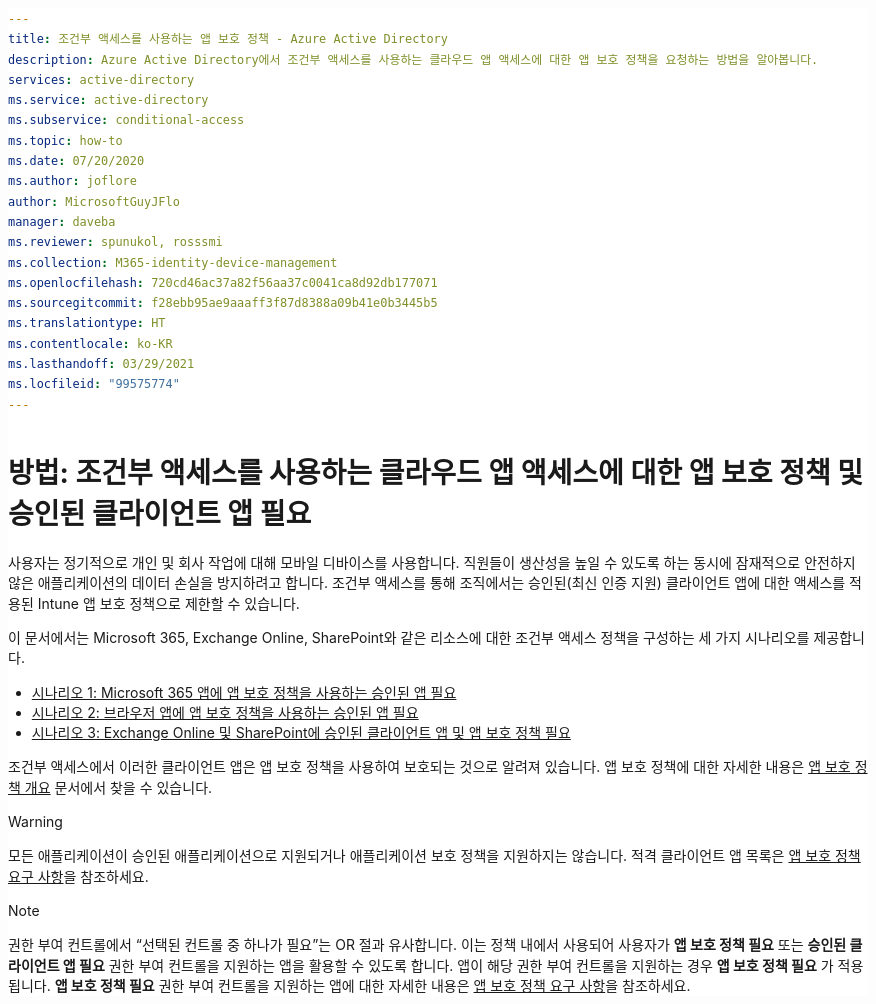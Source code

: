 ```yaml
---
title: 조건부 액세스를 사용하는 앱 보호 정책 - Azure Active Directory
description: Azure Active Directory에서 조건부 액세스를 사용하는 클라우드 앱 액세스에 대한 앱 보호 정책을 요청하는 방법을 알아봅니다.
services: active-directory
ms.service: active-directory
ms.subservice: conditional-access
ms.topic: how-to
ms.date: 07/20/2020
ms.author: joflore
author: MicrosoftGuyJFlo
manager: daveba
ms.reviewer: spunukol, rosssmi
ms.collection: M365-identity-device-management
ms.openlocfilehash: 720cd46ac37a82f56aa37c0041ca8d92db177071
ms.sourcegitcommit: f28ebb95ae9aaaff3f87d8388a09b41e0b3445b5
ms.translationtype: HT
ms.contentlocale: ko-KR
ms.lasthandoff: 03/29/2021
ms.locfileid: "99575774"
---
```

# <a name="how-to-require-app-protection-policy-and-an-approved-client-app-for-cloud-app-access-with-conditional-access"></a>방법: 조건부 액세스를 사용하는 클라우드 앱 액세스에 대한 앱 보호 정책 및 승인된 클라이언트 앱 필요

사용자는 정기적으로 개인 및 회사 작업에 대해 모바일 디바이스를 사용합니다. 직원들이 생산성을 높일 수 있도록 하는 동시에 잠재적으로 안전하지 않은 애플리케이션의 데이터 손실을 방지하려고 합니다. 조건부 액세스를 통해 조직에서는 승인된(최신 인증 지원) 클라이언트 앱에 대한 액세스를 적용된 Intune 앱 보호 정책으로 제한할 수 있습니다.

이 문서에서는 Microsoft 365, Exchange Online, SharePoint와 같은 리소스에 대한 조건부 액세스 정책을 구성하는 세 가지 시나리오를 제공합니다.

- [시나리오 1: Microsoft 365 앱에 앱 보호 정책을 사용하는 승인된 앱 필요](#scenario-1-microsoft-365-apps-require-approved-apps-with-app-protection-policies)
- [시나리오 2: 브라우저 앱에 앱 보호 정책을 사용하는 승인된 앱 필요](#scenario-2-browser-apps-require-approved-apps-with-app-protection-policies)
- [시나리오 3: Exchange Online 및 SharePoint에 승인된 클라이언트 앱 및 앱 보호 정책 필요](#scenario-3-exchange-online-and-sharepoint-require-an-approved-client-app-and-app-protection-policy)

조건부 액세스에서 이러한 클라이언트 앱은 앱 보호 정책을 사용하여 보호되는 것으로 알려져 있습니다. 앱 보호 정책에 대한 자세한 내용은 [앱 보호 정책 개요](/intune/apps/app-protection-policy) 문서에서 찾을 수 있습니다.

> [!WARNING]
> 모든 애플리케이션이 승인된 애플리케이션으로 지원되거나 애플리케이션 보호 정책을 지원하지는 않습니다. 적격 클라이언트 앱 목록은 [앱 보호 정책 요구 사항](concept-conditional-access-grant.md#require-app-protection-policy)을 참조하세요.

> [!NOTE]
> 권한 부여 컨트롤에서 “선택된 컨트롤 중 하나가 필요”는 OR 절과 유사합니다. 이는 정책 내에서 사용되어 사용자가 **앱 보호 정책 필요** 또는 **승인된 클라이언트 앱 필요** 권한 부여 컨트롤을 지원하는 앱을 활용할 수 있도록 합니다. 앱이 해당 권한 부여 컨트롤을 지원하는 경우 **앱 보호 정책 필요** 가 적용됩니다. **앱 보호 정책 필요** 권한 부여 컨트롤을 지원하는 앱에 대한 자세한 내용은 [앱 보호 정책 요구 사항](concept-conditional-access-grant.md#require-app-protection-policy)을 참조하세요.
